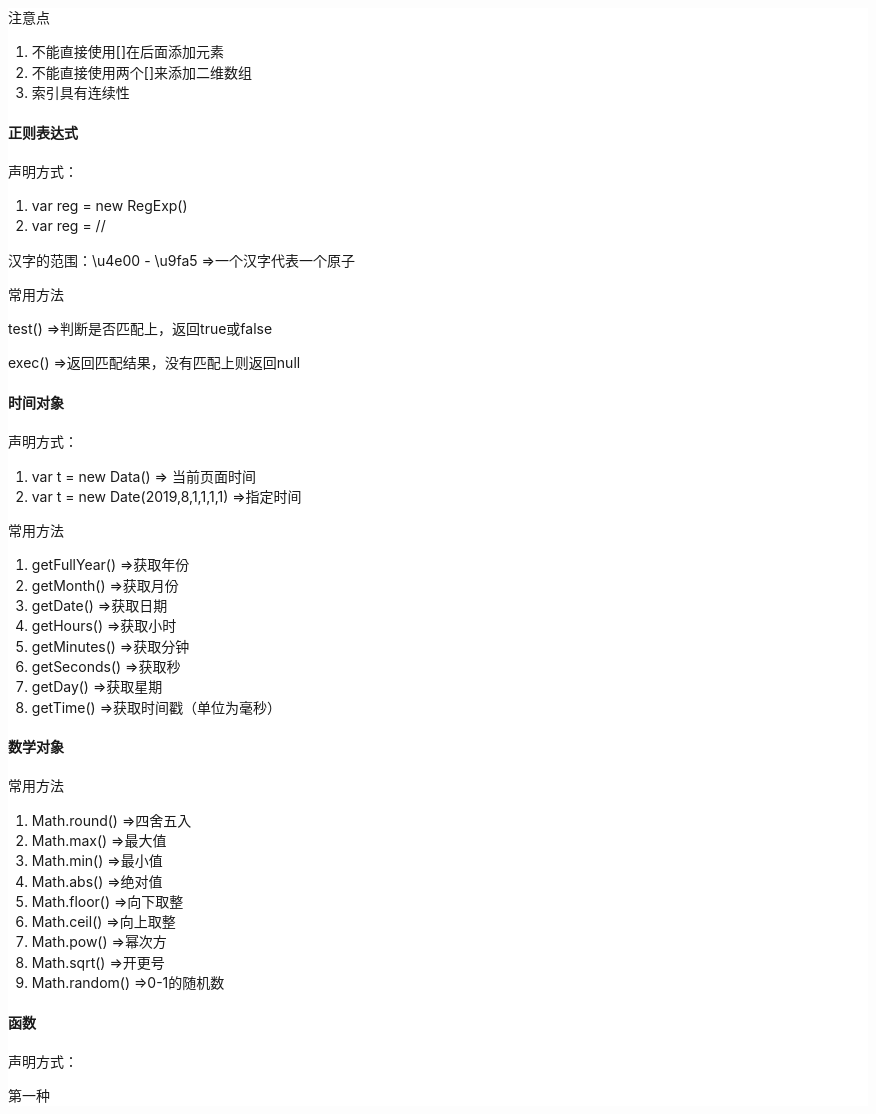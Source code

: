 注意点

1. 不能直接使用[]在后面添加元素
2. 不能直接使用两个[]来添加二维数组
3. 索引具有连续性

#### 正则表达式

声明方式：

1. var reg = new RegExp()
2. var reg = //

汉字的范围：\u4e00 - \u9fa5       =>一个汉字代表一个原子

常用方法

test()	=>判断是否匹配上，返回true或false

exec()	=>返回匹配结果，没有匹配上则返回null

#### 时间对象

声明方式：

1. var t = new Data()					=> 当前页面时间
2. var t = new Date(2019,8,1,1,1,1)           =>指定时间

常用方法

1. getFullYear()		=>获取年份
2. getMonth()            =>获取月份
3. getDate()                =>获取日期
4. getHours()              =>获取小时
5. getMinutes()           =>获取分钟
6. getSeconds()           =>获取秒
7. getDay()                    =>获取星期
8. getTime()                  =>获取时间戳（单位为毫秒）

#### 数学对象

常用方法

1. Math.round()		=>四舍五入
2. Math.max()                    =>最大值
3. Math.min()                     =>最小值
4. Math.abs()                     =>绝对值
5. Math.floor()                   =>向下取整
6. Math.ceil()                      =>向上取整
7. Math.pow()                     =>幂次方
8. Math.sqrt()                      =>开更号
9. Math.random()               =>0-1的随机数

#### 函数

声明方式：

第一种
